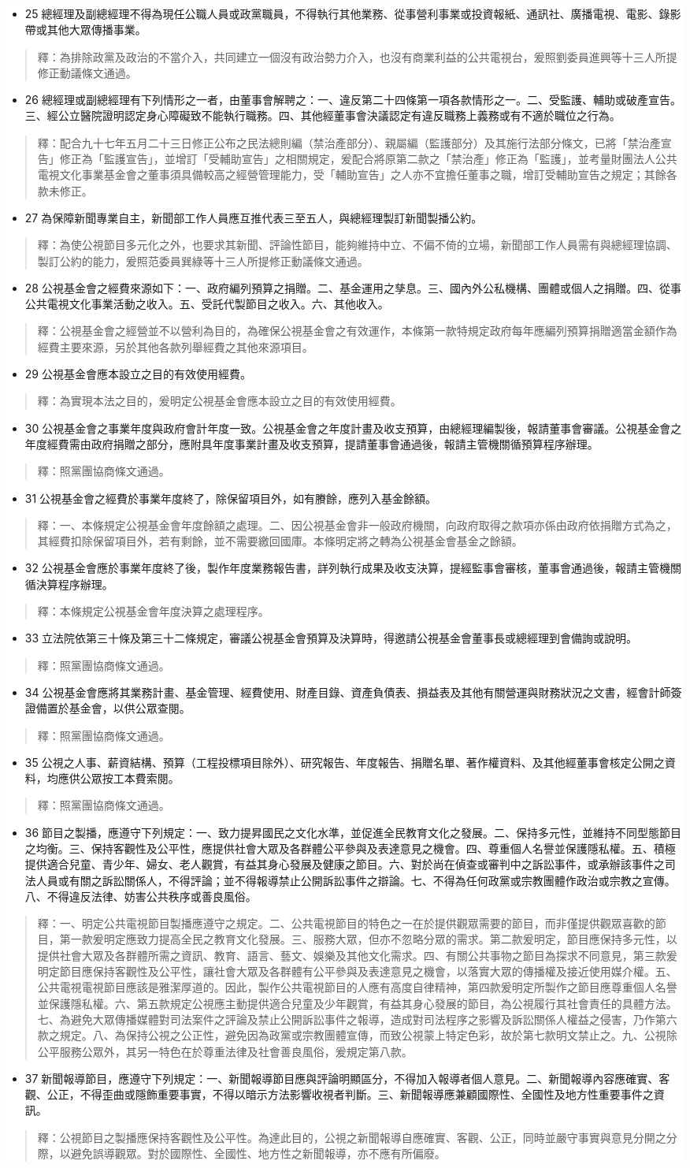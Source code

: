 * 25 總經理及副總經理不得為現任公職人員或政黨職員，不得執行其他業務、從事營利事業或投資報紙、通訊社、廣播電視、電影、錄影帶或其他大眾傳播事業。

> 釋：為排除政黨及政治的不當介入，共同建立一個沒有政治勢力介入，也沒有商業利益的公共電視台，爰照劉委員進興等十三人所提修正動議條文通過。

* 26 總經理或副總經理有下列情形之一者，由董事會解聘之：一、違反第二十四條第一項各款情形之一。二、受監護、輔助或破產宣告。三、經公立醫院證明認定身心障礙致不能執行職務。四、其他經董事會決議認定有違反職務上義務或有不適於職位之行為。

> 釋：配合九十七年五月二十三日修正公布之民法總則編（禁治產部分）、親屬編（監護部分）及其施行法部分條文，已將「禁治產宣告」修正為「監護宣告」，並增訂「受輔助宣告」之相關規定，爰配合將原第二款之「禁治產」修正為「監護」，並考量財團法人公共電視文化事業基金會之董事須具備較高之經營管理能力，受「輔助宣告」之人亦不宜擔任董事之職，增訂受輔助宣告之規定；其餘各款未修正。

* 27 為保障新聞專業自主，新聞部工作人員應互推代表三至五人，與總經理製訂新聞製播公約。

> 釋：為使公視節目多元化之外，也要求其新聞、評論性節目，能夠維持中立、不偏不倚的立場，新聞部工作人員需有與總經理協調、製訂公約的能力，爰照范委員巽綠等十三人所提修正動議條文通過。

* 28 公視基金會之經費來源如下：一、政府編列預算之捐贈。二、基金運用之孳息。三、國內外公私機構、團體或個人之捐贈。四、從事公共電視文化事業活動之收入。五、受託代製節目之收入。六、其他收入。

> 釋：公視基金會之經營並不以營利為目的，為確保公視基金會之有效運作，本條第一款特規定政府每年應編列預算捐贈適當金額作為經費主要來源，另於其他各款列舉經費之其他來源項目。

* 29 公視基金會應本設立之目的有效使用經費。

> 釋：為實現本法之目的，爰明定公視基金會應本設立之目的有效使用經費。

* 30 公視基金會之事業年度與政府會計年度一致。公視基金會之年度計畫及收支預算，由總經理編製後，報請董事會審議。公視基金會之年度經費需由政府捐贈之部分，應附具年度事業計畫及收支預算，提請董事會通過後，報請主管機關循預算程序辦理。

> 釋：照黨團協商條文通過。

* 31 公視基金會之經費於事業年度終了，除保留項目外，如有賸餘，應列入基金餘額。

> 釋：一、本條規定公視基金會年度餘額之處理。二、因公視基金會非一般政府機關，向政府取得之款項亦係由政府依捐贈方式為之，其經費扣除保留項目外，若有剩餘，並不需要繳回國庫。本條明定將之轉為公視基金會基金之餘額。

* 32 公視基金會應於事業年度終了後，製作年度業務報告書，詳列執行成果及收支決算，提經監事會審核，董事會通過後，報請主管機關循決算程序辦理。

> 釋：本條規定公視基金會年度決算之處理程序。

* 33 立法院依第三十條及第三十二條規定，審議公視基金會預算及決算時，得邀請公視基金會董事長或總經理到會備詢或說明。

> 釋：照黨團協商條文通過。

* 34 公視基金會應將其業務計畫、基金管理、經費使用、財產目錄、資產負債表、損益表及其他有關營運與財務狀況之文書，經會計師簽證備置於基金會，以供公眾查閱。

> 釋：照黨團協商條文通過。

* 35 公視之人事、薪資結構、預算（工程投標項目除外）、研究報告、年度報告、捐贈名單、著作權資料、及其他經董事會核定公開之資料，均應供公眾按工本費索閱。

> 釋：照黨團協商條文通過。

* 36 節目之製播，應遵守下列規定：一、致力提昇國民之文化水準，並促進全民教育文化之發展。二、保持多元性，並維持不同型態節目之均衡。三、保持客觀性及公平性，應提供社會大眾及各群體公平參與及表達意見之機會。四、尊重個人名譽並保護隱私權。五、積極提供適合兒童、青少年、婦女、老人觀賞，有益其身心發展及健康之節目。六、對於尚在偵查或審判中之訴訟事件，或承辦該事件之司法人員或有關之訴訟關係人，不得評論；並不得報導禁止公開訴訟事件之辯論。七、不得為任何政黨或宗教團體作政治或宗教之宣傳。八、不得違反法律、妨害公共秩序或善良風俗。

> 釋：一、明定公共電視節目製播應遵守之規定。二、公共電視節目的特色之一在於提供觀眾需要的節目，而非僅提供觀眾喜歡的節目，第一款爰明定應致力提高全民之教育文化發展。三、服務大眾，但亦不忽略分眾的需求。第二款爰明定，節目應保持多元性，以提供社會大眾及各群體所需之資訊、教育、語言、藝文、娛樂及其他文化需求。四、有關公共事物之節目為探求不同意見，第三款爰明定節目應保持客觀性及公平性，讓社會大眾及各群體有公平參與及表達意見之機會，以落實大眾的傳播權及接近使用媒介權。五、公共電視電視節目應該是雅潔厚道的。因此，製作公共電視節目的人應有高度自律精神，第四款爰明定所製作之節目應尊重個人名譽並保護隱私權。六、第五款規定公視應主動提供適合兒童及少年觀賞，有益其身心發展的節目，為公視履行其社會責任的具體方法。七、為避免大眾傳播媒體對司法案件之評論及禁止公開訴訟事件之報導，造成對司法程序之影響及訴訟關係人權益之侵害，乃作第六款之規定。八、為保持公視之公正性，避免因為政黨或宗教團體宣傳，而致公視蒙上特定色彩，故於第七款明文禁止之。九、公視除公平服務公眾外，其另一特色在於尊重法律及社會善良風俗，爰規定第八款。

* 37 新聞報導節目，應遵守下列規定：一、新聞報導節目應與評論明顯區分，不得加入報導者個人意見。二、新聞報導內容應確實、客觀、公正，不得歪曲或隱飾重要事實，不得以暗示方法影響收視者判斷。三、新聞報導應兼顧國際性、全國性及地方性重要事件之資訊。

> 釋：公視節目之製播應保持客觀性及公平性。為達此目的，公視之新聞報導自應確實、客觀、公正，同時並嚴守事實與意見分開之分際，以避免誤導觀眾。對於國際性、全國性、地方性之新聞報導，亦不應有所偏廢。
